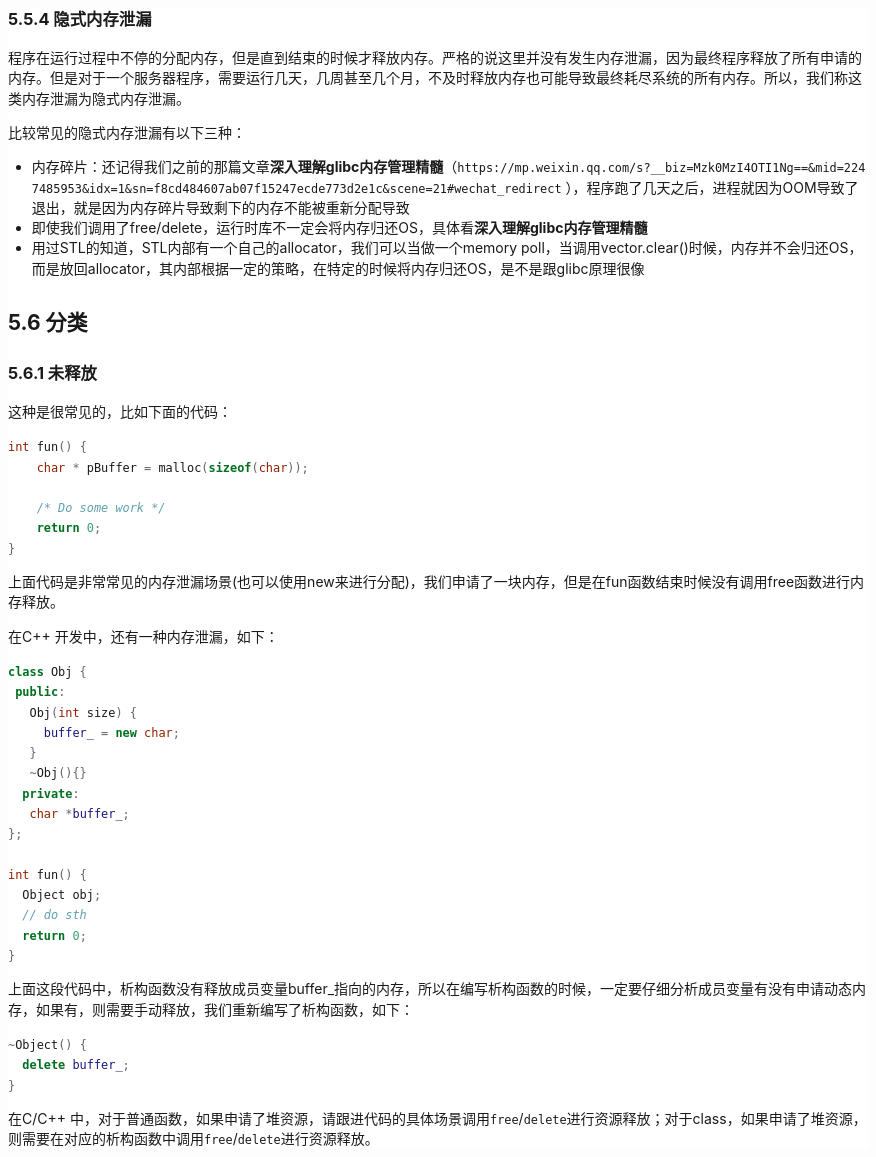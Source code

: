 ### 5.5.4 隐式内存泄漏
程序在运行过程中不停的分配内存，但是直到结束的时候才释放内存。严格的说这里并没有发生内存泄漏，因为最终程序释放了所有申请的内存。但是对于一个服务器程序，需要运行几天，几周甚至几个月，不及时释放内存也可能导致最终耗尽系统的所有内存。所以，我们称这类内存泄漏为隐式内存泄漏。

比较常见的隐式内存泄漏有以下三种：
* 内存碎片：还记得我们之前的那篇文章**深入理解glibc内存管理精髓**（`https://mp.weixin.qq.com/s?__biz=Mzk0MzI4OTI1Ng==&mid=2247485953&idx=1&sn=f8cd484607ab07f15247ecde773d2e1c&scene=21#wechat_redirect` ），程序跑了几天之后，进程就因为OOM导致了退出，就是因为内存碎片导致剩下的内存不能被重新分配导致
* 即使我们调用了free/delete，运行时库不一定会将内存归还OS，具体看**深入理解glibc内存管理精髓**
* 用过STL的知道，STL内部有一个自己的allocator，我们可以当做一个memory poll，当调用vector.clear()时候，内存并不会归还OS，而是放回allocator，其内部根据一定的策略，在特定的时候将内存归还OS，是不是跟glibc原理很像

## 5.6 分类
### 5.6.1 未释放
这种是很常见的，比如下面的代码：
```cpp
int fun() {
    char * pBuffer = malloc(sizeof(char));
    
    /* Do some work */
    return 0;
}
```
上面代码是非常常见的内存泄漏场景(也可以使用new来进行分配)，我们申请了一块内存，但是在fun函数结束时候没有调用free函数进行内存释放。

在C++ 开发中，还有一种内存泄漏，如下：
```cpp
class Obj {
 public:
   Obj(int size) {
     buffer_ = new char;
   }
   ~Obj(){}
  private:
   char *buffer_;
};
 
int fun() {
  Object obj;
  // do sth
  return 0;
}
```
上面这段代码中，析构函数没有释放成员变量buffer_指向的内存，所以在编写析构函数的时候，一定要仔细分析成员变量有没有申请动态内存，如果有，则需要手动释放，我们重新编写了析构函数，如下：
```cpp
~Object() {
  delete buffer_;
}
```
在C/C++ 中，对于普通函数，如果申请了堆资源，请跟进代码的具体场景调用`free`/`delete`进行资源释放；对于class，如果申请了堆资源，则需要在对应的析构函数中调用`free`/`delete`进行资源释放。

